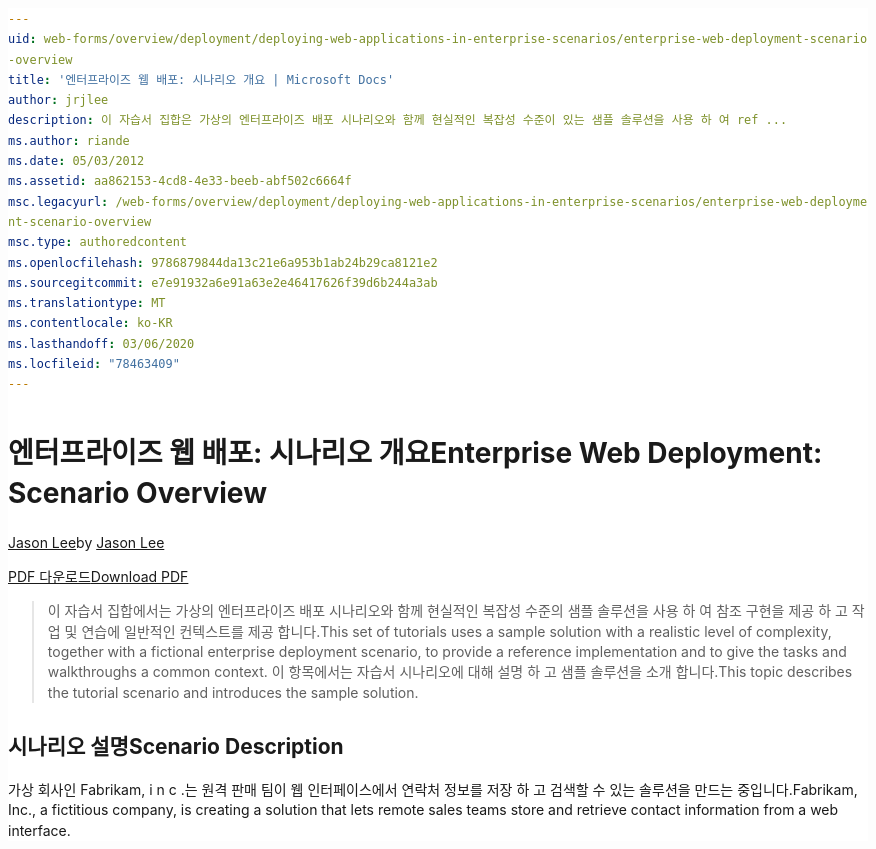 ```yaml
---
uid: web-forms/overview/deployment/deploying-web-applications-in-enterprise-scenarios/enterprise-web-deployment-scenario-overview
title: '엔터프라이즈 웹 배포: 시나리오 개요 | Microsoft Docs'
author: jrjlee
description: 이 자습서 집합은 가상의 엔터프라이즈 배포 시나리오와 함께 현실적인 복잡성 수준이 있는 샘플 솔루션을 사용 하 여 ref ...
ms.author: riande
ms.date: 05/03/2012
ms.assetid: aa862153-4cd8-4e33-beeb-abf502c6664f
msc.legacyurl: /web-forms/overview/deployment/deploying-web-applications-in-enterprise-scenarios/enterprise-web-deployment-scenario-overview
msc.type: authoredcontent
ms.openlocfilehash: 9786879844da13c21e6a953b1ab24b29ca8121e2
ms.sourcegitcommit: e7e91932a6e91a63e2e46417626f39d6b244a3ab
ms.translationtype: MT
ms.contentlocale: ko-KR
ms.lasthandoff: 03/06/2020
ms.locfileid: "78463409"
---
```

# <a name="enterprise-web-deployment-scenario-overview"></a><span data-ttu-id="cbc69-103">엔터프라이즈 웹 배포: 시나리오 개요</span><span class="sxs-lookup"><span data-stu-id="cbc69-103">Enterprise Web Deployment: Scenario Overview</span></span>

<span data-ttu-id="cbc69-104">[Jason Lee](https://github.com/jrjlee)</span><span class="sxs-lookup"><span data-stu-id="cbc69-104">by [Jason Lee](https://github.com/jrjlee)</span></span>

[<span data-ttu-id="cbc69-105">PDF 다운로드</span><span class="sxs-lookup"><span data-stu-id="cbc69-105">Download PDF</span></span>](https://msdnshared.blob.core.windows.net/media/MSDNBlogsFS/prod.evol.blogs.msdn.com/CommunityServer.Blogs.Components.WeblogFiles/00/00/00/63/56/8130.DeployingWebAppsInEnterpriseScenarios.pdf)

> <span data-ttu-id="cbc69-106">이 자습서 집합에서는 가상의 엔터프라이즈 배포 시나리오와 함께 현실적인 복잡성 수준의 샘플 솔루션을 사용 하 여 참조 구현을 제공 하 고 작업 및 연습에 일반적인 컨텍스트를 제공 합니다.</span><span class="sxs-lookup"><span data-stu-id="cbc69-106">This set of tutorials uses a sample solution with a realistic level of complexity, together with a fictional enterprise deployment scenario, to provide a reference implementation and to give the tasks and walkthroughs a common context.</span></span> <span data-ttu-id="cbc69-107">이 항목에서는 자습서 시나리오에 대해 설명 하 고 샘플 솔루션을 소개 합니다.</span><span class="sxs-lookup"><span data-stu-id="cbc69-107">This topic describes the tutorial scenario and introduces the sample solution.</span></span>

## <a name="scenario-description"></a><span data-ttu-id="cbc69-108">시나리오 설명</span><span class="sxs-lookup"><span data-stu-id="cbc69-108">Scenario Description</span></span>

<span data-ttu-id="cbc69-109">가상 회사인 Fabrikam, i n c .는 원격 판매 팀이 웹 인터페이스에서 연락처 정보를 저장 하 고 검색할 수 있는 솔루션을 만드는 중입니다.</span><span class="sxs-lookup"><span data-stu-id="cbc69-109">Fabrikam, Inc., a fictitious company, is creating a solution that lets remote sales teams store and retrieve contact information from a web interface.</span></span>
